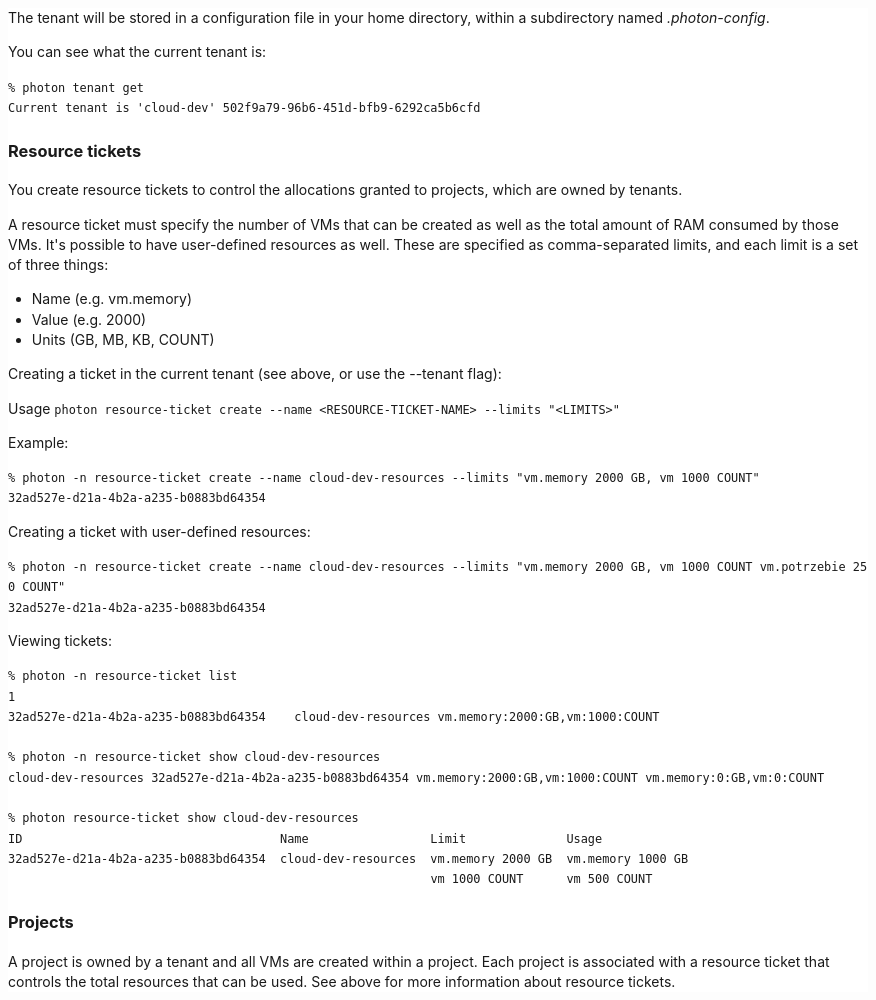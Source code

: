 The tenant will be stored in a configuration file in your home directory,
within a subdirectory named _.photon-config_.

You can see what the current tenant is:

    % photon tenant get
    Current tenant is 'cloud-dev' 502f9a79-96b6-451d-bfb9-6292ca5b6cfd

### Resource tickets
You create resource tickets to control the allocations granted to projects,
which are owned by tenants.

A resource ticket must specify the number of VMs that can be created as well
as the total amount of RAM consumed by those VMs. It's possible to have user-defined
resources as well. These are specified as comma-separated limits, and each
limit is a set of three things:

* Name (e.g. vm.memory)
* Value (e.g. 2000)
* Units (GB, MB, KB, COUNT)

Creating a ticket in the current tenant (see above, or use the --tenant flag):

Usage `photon resource-ticket create --name <RESOURCE-TICKET-NAME> --limits "<LIMITS>"`

Example:

    % photon -n resource-ticket create --name cloud-dev-resources --limits "vm.memory 2000 GB, vm 1000 COUNT"
    32ad527e-d21a-4b2a-a235-b0883bd64354

Creating a ticket with user-defined resources:

    % photon -n resource-ticket create --name cloud-dev-resources --limits "vm.memory 2000 GB, vm 1000 COUNT vm.potrzebie 250 COUNT"
    32ad527e-d21a-4b2a-a235-b0883bd64354


Viewing tickets:

    % photon -n resource-ticket list
    1
    32ad527e-d21a-4b2a-a235-b0883bd64354	cloud-dev-resources vm.memory:2000:GB,vm:1000:COUNT

    % photon -n resource-ticket show cloud-dev-resources
    cloud-dev-resources	32ad527e-d21a-4b2a-a235-b0883bd64354 vm.memory:2000:GB,vm:1000:COUNT vm.memory:0:GB,vm:0:COUNT

    % photon resource-ticket show cloud-dev-resources
    ID                                    Name                 Limit              Usage
    32ad527e-d21a-4b2a-a235-b0883bd64354  cloud-dev-resources  vm.memory 2000 GB  vm.memory 1000 GB
                                                               vm 1000 COUNT      vm 500 COUNT

### Projects
A project is owned by a tenant and all VMs are created within a project. Each
project is associated with a resource ticket that controls the total resources
that can be used. See above for more information about resource tickets.

